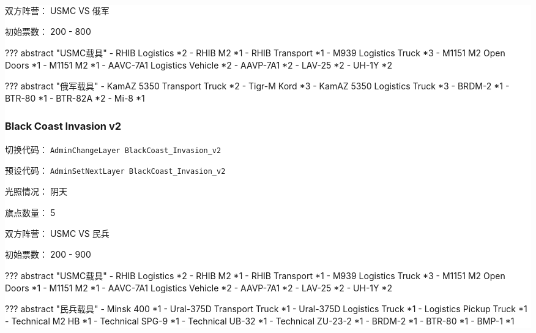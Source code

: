 双方阵营： USMC VS 俄军

初始票数： 200  -  800

??? abstract "USMC载具"
    - RHIB Logistics *2
    - RHIB M2 *1
    - RHIB Transport *1
    - M939 Logistics Truck *3
    - M1151 M2 Open Doors *1
    - M1151 M2 *1
    - AAVC-7A1 Logistics Vehicle *2
    - AAVP-7A1 *2
    - LAV-25 *2
    - UH-1Y *2

??? abstract "俄军载具"
    - KamAZ 5350 Transport Truck *2
    - Tigr-M Kord *3
    - KamAZ 5350 Logistics Truck *3
    - BRDM-2 *1
    - BTR-80 *1
    - BTR-82A *2
    - Mi-8 *1


### Black Coast Invasion v2

切换代码： `AdminChangeLayer BlackCoast_Invasion_v2`

预设代码： `AdminSetNextLayer BlackCoast_Invasion_v2`

光照情况： 阴天

旗点数量： 5

双方阵营： USMC VS 民兵

初始票数： 200  -  900

??? abstract "USMC载具"
    - RHIB Logistics *2
    - RHIB M2 *1
    - RHIB Transport *1
    - M939 Logistics Truck *3
    - M1151 M2 Open Doors *1
    - M1151 M2 *1
    - AAVC-7A1 Logistics Vehicle *2
    - AAVP-7A1 *2
    - LAV-25 *2
    - UH-1Y *2

??? abstract "民兵载具"
    - Minsk 400 *1
    - Ural-375D Transport Truck *1
    - Ural-375D Logistics Truck *1
    - Logistics Pickup Truck *1
    - Technical M2 HB *1
    - Technical SPG-9 *1
    - Technical UB-32 *1
    - Technical ZU-23-2 *1
    - BRDM-2 *1
    - BTR-80 *1
    - BMP-1 *1
